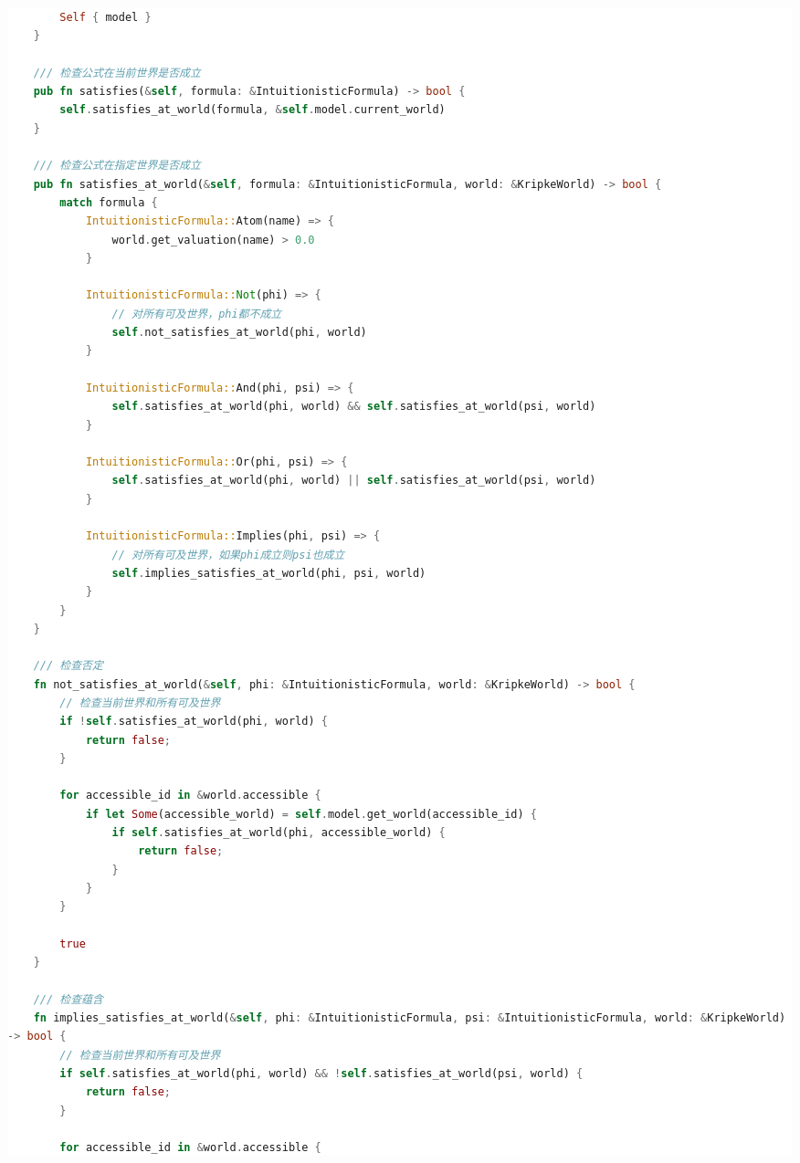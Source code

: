 ```rust
        Self { model }
    }

    /// 检查公式在当前世界是否成立
    pub fn satisfies(&self, formula: &IntuitionisticFormula) -> bool {
        self.satisfies_at_world(formula, &self.model.current_world)
    }

    /// 检查公式在指定世界是否成立
    pub fn satisfies_at_world(&self, formula: &IntuitionisticFormula, world: &KripkeWorld) -> bool {
        match formula {
            IntuitionisticFormula::Atom(name) => {
                world.get_valuation(name) > 0.0
            }

            IntuitionisticFormula::Not(phi) => {
                // 对所有可及世界，phi都不成立
                self.not_satisfies_at_world(phi, world)
            }

            IntuitionisticFormula::And(phi, psi) => {
                self.satisfies_at_world(phi, world) && self.satisfies_at_world(psi, world)
            }

            IntuitionisticFormula::Or(phi, psi) => {
                self.satisfies_at_world(phi, world) || self.satisfies_at_world(psi, world)
            }

            IntuitionisticFormula::Implies(phi, psi) => {
                // 对所有可及世界，如果phi成立则psi也成立
                self.implies_satisfies_at_world(phi, psi, world)
            }
        }
    }

    /// 检查否定
    fn not_satisfies_at_world(&self, phi: &IntuitionisticFormula, world: &KripkeWorld) -> bool {
        // 检查当前世界和所有可及世界
        if !self.satisfies_at_world(phi, world) {
            return false;
        }

        for accessible_id in &world.accessible {
            if let Some(accessible_world) = self.model.get_world(accessible_id) {
                if self.satisfies_at_world(phi, accessible_world) {
                    return false;
                }
            }
        }

        true
    }

    /// 检查蕴含
    fn implies_satisfies_at_world(&self, phi: &IntuitionisticFormula, psi: &IntuitionisticFormula, world: &KripkeWorld) -> bool {
        // 检查当前世界和所有可及世界
        if self.satisfies_at_world(phi, world) && !self.satisfies_at_world(psi, world) {
            return false;
        }

        for accessible_id in &world.accessible {
```